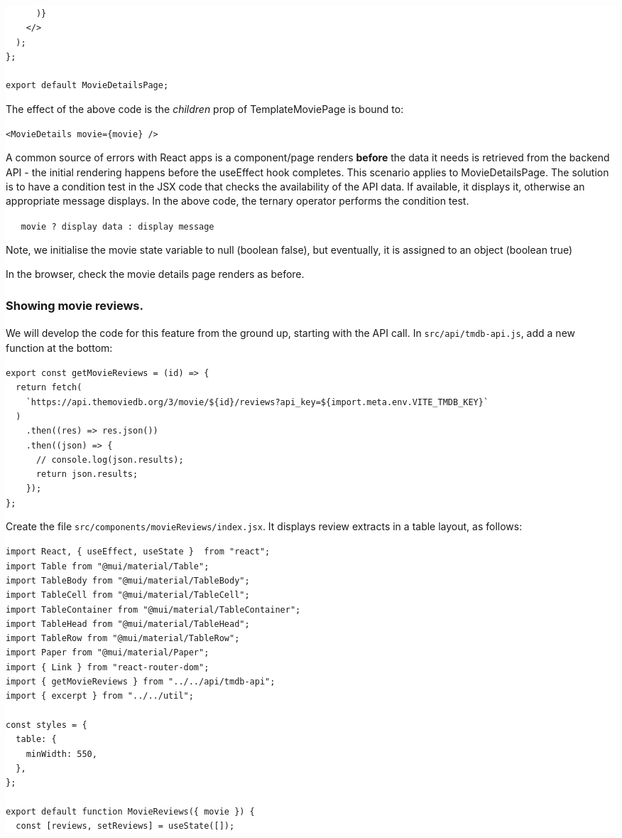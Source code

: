 ```
      )}
    </>
  );
};

export default MovieDetailsPage;
```

The effect of the above code is the _children_ prop of TemplateMoviePage is bound to:

```
<MovieDetails movie={movie} />
```
A common source of errors with React apps is a component/page renders __before__ the data it needs is retrieved from the backend API - the initial rendering happens before the useEffect hook completes. This scenario applies to MovieDetailsPage. The solution is to have a condition test in the JSX code that checks the availability of the API data. If available, it displays it, otherwise an appropriate message displays. In the above code, the ternary operator performs the condition test.
~~~
   movie ? display data : display message
~~~
Note, we initialise the movie state variable to null (boolean false), but eventually, it is assigned to an object (boolean true)

In the browser, check the movie details page renders as before.

### Showing movie reviews.

We will develop the code for this feature from the ground up, starting with the API call. In `src/api/tmdb-api.js`, add a new function at the bottom:

```
export const getMovieReviews = (id) => {
  return fetch(
    `https://api.themoviedb.org/3/movie/${id}/reviews?api_key=${import.meta.env.VITE_TMDB_KEY}`
  )
    .then((res) => res.json())
    .then((json) => {
      // console.log(json.results);
      return json.results;
    });
};
```
Create the file `src/components/movieReviews/index.jsx`. It displays review extracts in a table layout, as follows:

```
import React, { useEffect, useState }  from "react";
import Table from "@mui/material/Table";
import TableBody from "@mui/material/TableBody";
import TableCell from "@mui/material/TableCell";
import TableContainer from "@mui/material/TableContainer";
import TableHead from "@mui/material/TableHead";
import TableRow from "@mui/material/TableRow";
import Paper from "@mui/material/Paper";
import { Link } from "react-router-dom";
import { getMovieReviews } from "../../api/tmdb-api";
import { excerpt } from "../../util";

const styles = {
  table: {
    minWidth: 550,
  },
};

export default function MovieReviews({ movie }) {
  const [reviews, setReviews] = useState([]);
```

[extracts]: ./img/extracts.png
[review]: ./img/review.png
[fab]: ./img/fab.png
[reviews]: ./img/reviews.png